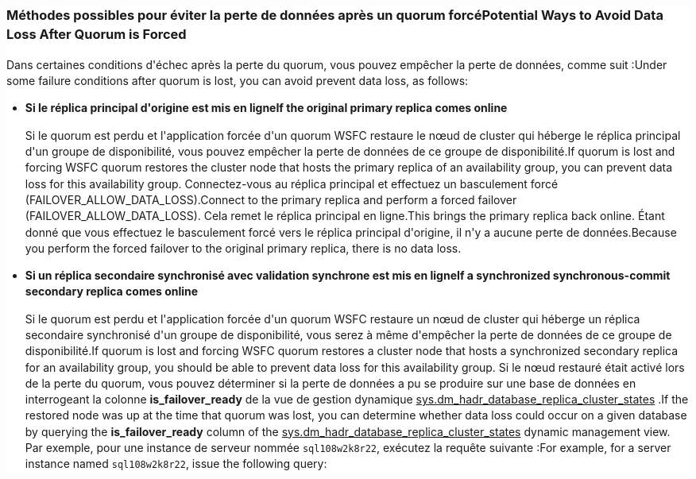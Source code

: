 ###  <a name="potential-ways-to-avoid-data-loss-after-quorum-is-forced"></a><a name="WaysToAvoidDataLoss"></a> <span data-ttu-id="d554b-162">Méthodes possibles pour éviter la perte de données après un quorum forcé</span><span class="sxs-lookup"><span data-stu-id="d554b-162">Potential Ways to Avoid Data Loss After Quorum is Forced</span></span>  
 <span data-ttu-id="d554b-163">Dans certaines conditions d'échec après la perte du quorum, vous pouvez empêcher la perte de données, comme suit :</span><span class="sxs-lookup"><span data-stu-id="d554b-163">Under some failure conditions after quorum is lost, you can avoid prevent data loss, as follows:</span></span>  
  
-   <span data-ttu-id="d554b-164">**Si le réplica principal d'origine est mis en ligne**</span><span class="sxs-lookup"><span data-stu-id="d554b-164">**If the original primary replica comes online**</span></span>  
  
     <span data-ttu-id="d554b-165">Si le quorum est perdu et l'application forcée d'un quorum WSFC restaure le nœud de cluster qui héberge le réplica principal d'un groupe de disponibilité, vous pouvez empêcher la perte de données de ce groupe de disponibilité.</span><span class="sxs-lookup"><span data-stu-id="d554b-165">If quorum is lost and forcing WSFC quorum restores the cluster node that hosts the primary replica of an availability group, you can prevent data loss for this availability group.</span></span> <span data-ttu-id="d554b-166">Connectez-vous au réplica principal et effectuez un basculement forcé (FAILOVER_ALLOW_DATA_LOSS).</span><span class="sxs-lookup"><span data-stu-id="d554b-166">Connect to the primary replica and perform a forced failover (FAILOVER_ALLOW_DATA_LOSS).</span></span> <span data-ttu-id="d554b-167">Cela remet le réplica principal en ligne.</span><span class="sxs-lookup"><span data-stu-id="d554b-167">This brings the primary replica back online.</span></span> <span data-ttu-id="d554b-168">Étant donné que vous effectuez le basculement forcé vers le réplica principal d'origine, il n'y a aucune perte de données.</span><span class="sxs-lookup"><span data-stu-id="d554b-168">Because you perform the forced failover to the original primary replica, there is no data loss.</span></span>  
  
-   <span data-ttu-id="d554b-169">**Si un réplica secondaire synchronisé avec validation synchrone est mis en ligne**</span><span class="sxs-lookup"><span data-stu-id="d554b-169">**If a synchronized synchronous-commit secondary replica comes online**</span></span>  
  
     <span data-ttu-id="d554b-170">Si le quorum est perdu et l'application forcée d'un quorum WSFC restaure un nœud de cluster qui héberge un réplica secondaire synchronisé d'un groupe de disponibilité, vous serez à même d'empêcher la perte de données de ce groupe de disponibilité.</span><span class="sxs-lookup"><span data-stu-id="d554b-170">If quorum is lost and forcing WSFC quorum restores a cluster node that hosts a synchronized secondary replica for an availability group, you should be able to prevent data loss for this availability group.</span></span> <span data-ttu-id="d554b-171">Si le nœud restauré était activé lors de la perte du quorum, vous pouvez déterminer si la perte de données a pu se produire sur une base de données en interrogeant la colonne **is_failover_ready** de la vue de gestion dynamique [sys.dm_hadr_database_replica_cluster_states](/sql/relational-databases/system-dynamic-management-views/sys-dm-hadr-database-replica-cluster-states-transact-sql) .</span><span class="sxs-lookup"><span data-stu-id="d554b-171">If the restored node was up at the time that quorum was lost, you can determine whether data loss could occur on a given database by querying the **is_failover_ready** column of the [sys.dm_hadr_database_replica_cluster_states](/sql/relational-databases/system-dynamic-management-views/sys-dm-hadr-database-replica-cluster-states-transact-sql) dynamic management view.</span></span> <span data-ttu-id="d554b-172">Par exemple, pour une instance de serveur nommée `sql108w2k8r22`, exécutez la requête suivante :</span><span class="sxs-lookup"><span data-stu-id="d554b-172">For example, for a server instance named `sql108w2k8r22`, issue the following query:</span></span>  
  